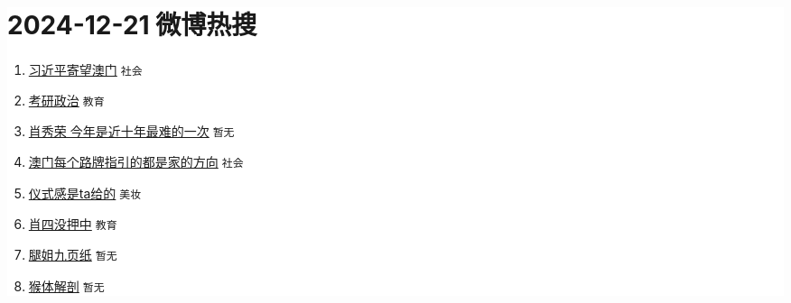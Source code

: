 # 2024-12-21 微博热搜 
1. [习近平寄望澳门](https://m.weibo.cn/search?containerid=100103type%3D1%26t%3D10%26q%3D%23%E4%B9%A0%E8%BF%91%E5%B9%B3%E5%AF%84%E6%9C%9B%E6%BE%B3%E9%97%A8%23&stream_entry_id=51&isnewpage=1&extparam=seat%3D1%26cate%3D10103%26pos%3D0%26filter_type%3Drealtimehot%26q%3D%2523%25E4%25B9%25A0%25E8%25BF%2591%25E5%25B9%25B3%25E5%25AF%2584%25E6%259C%259B%25E6%25BE%25B3%25E9%2597%25A8%2523%26dgr%3D0%26stream_entry_id%3D51%26c_type%3D51%26display_time%3D1734758372%26pre_seqid%3D17347583724220368922619) `社会` 

2. [考研政治](https://m.weibo.cn/search?containerid=100103type%3D1%26t%3D10%26q%3D%E8%80%83%E7%A0%94%E6%94%BF%E6%B2%BB&stream_entry_id=31&isnewpage=1&extparam=seat%3D1%26cate%3D5001%26stream_entry_id%3D31%26lcate%3D5001%26band_rank%3D1%26realpos%3D1%26pos%3D0%26filter_type%3Drealtimehot%26q%3D%25E8%2580%2583%25E7%25A0%2594%25E6%2594%25BF%25E6%25B2%25BB%26dgr%3D0%26flag%3D2%26c_type%3D31%26display_time%3D1734758372%26pre_seqid%3D17347583724220368922619) `教育` 

3. [肖秀荣 今年是近十年最难的一次](https://m.weibo.cn/search?containerid=100103type%3D1%26t%3D10%26q%3D%E8%82%96%E7%A7%80%E8%8D%A3+%E4%BB%8A%E5%B9%B4%E6%98%AF%E8%BF%91%E5%8D%81%E5%B9%B4%E6%9C%80%E9%9A%BE%E7%9A%84%E4%B8%80%E6%AC%A1&stream_entry_id=31&isnewpage=1&extparam=seat%3D1%26cate%3D5001%26stream_entry_id%3D31%26lcate%3D5001%26band_rank%3D2%26realpos%3D2%26pos%3D1%26filter_type%3Drealtimehot%26q%3D%25E8%2582%2596%25E7%25A7%2580%25E8%258D%25A3%2520%25E4%25BB%258A%25E5%25B9%25B4%25E6%2598%25AF%25E8%25BF%2591%25E5%258D%2581%25E5%25B9%25B4%25E6%259C%2580%25E9%259A%25BE%25E7%259A%2584%25E4%25B8%2580%25E6%25AC%25A1%26dgr%3D0%26flag%3D1%26c_type%3D31%26display_time%3D1734758372%26pre_seqid%3D17347583724220368922619) `暂无` 

4. [澳门每个路牌指引的都是家的方向](https://m.weibo.cn/search?containerid=100103type%3D1%26t%3D10%26q%3D%23%E6%BE%B3%E9%97%A8%E6%AF%8F%E4%B8%AA%E8%B7%AF%E7%89%8C%E6%8C%87%E5%BC%95%E7%9A%84%E9%83%BD%E6%98%AF%E5%AE%B6%E7%9A%84%E6%96%B9%E5%90%91%23&stream_entry_id=31&isnewpage=1&extparam=seat%3D1%26cate%3D5001%26stream_entry_id%3D31%26lcate%3D5001%26band_rank%3D3%26realpos%3D3%26pos%3D2%26filter_type%3Drealtimehot%26q%3D%2523%25E6%25BE%25B3%25E9%2597%25A8%25E6%25AF%258F%25E4%25B8%25AA%25E8%25B7%25AF%25E7%2589%258C%25E6%258C%2587%25E5%25BC%2595%25E7%259A%2584%25E9%2583%25BD%25E6%2598%25AF%25E5%25AE%25B6%25E7%259A%2584%25E6%2596%25B9%25E5%2590%2591%2523%26dgr%3D0%26flag%3D0%26c_type%3D31%26display_time%3D1734758372%26pre_seqid%3D17347583724220368922619) `社会` 

5. [仪式感是ta给的](https://m.weibo.cn/search?containerid=100103type%3D1%26t%3D10%26q%3D%23%E4%BB%AA%E5%BC%8F%E6%84%9F%E6%98%AFta%E7%BB%99%E7%9A%84%23&stream_entry_id=31&isnewpage=1&extparam=seat%3D1%26is_ad_pos%3D1%26cate%3D5001%26stream_entry_id%3D31%26lcate%3D5001%26c_type%3D31%26q%3D%2523%25E4%25BB%25AA%25E5%25BC%258F%25E6%2584%259F%25E6%2598%25AFta%25E7%25BB%2599%25E7%259A%2584%2523%26pos%3D3%26filter_type%3Drealtimehot%26band_rank%3D4%26dgr%3D0%26topic_ad%3D1%26adid%3D269496%26display_time%3D1734758372%26pre_seqid%3D17347583724220368922619) `美妆` 

6. [肖四没押中](https://m.weibo.cn/search?containerid=100103type%3D1%26t%3D10%26q%3D%23%E8%82%96%E5%9B%9B%E6%B2%A1%E6%8A%BC%E4%B8%AD%23&stream_entry_id=31&isnewpage=1&extparam=seat%3D1%26cate%3D5001%26stream_entry_id%3D31%26lcate%3D5001%26band_rank%3D4%26realpos%3D4%26pos%3D4%26filter_type%3Drealtimehot%26q%3D%2523%25E8%2582%2596%25E5%259B%259B%25E6%25B2%25A1%25E6%258A%25BC%25E4%25B8%25AD%2523%26dgr%3D0%26flag%3D1%26c_type%3D31%26display_time%3D1734758372%26pre_seqid%3D17347583724220368922619) `教育` 

7. [腿姐九页纸](https://m.weibo.cn/search?containerid=100103type%3D1%26t%3D10%26q%3D%E8%85%BF%E5%A7%90%E4%B9%9D%E9%A1%B5%E7%BA%B8&stream_entry_id=31&isnewpage=1&extparam=seat%3D1%26cate%3D5001%26stream_entry_id%3D31%26lcate%3D5001%26band_rank%3D5%26realpos%3D5%26pos%3D5%26filter_type%3Drealtimehot%26q%3D%25E8%2585%25BF%25E5%25A7%2590%25E4%25B9%259D%25E9%25A1%25B5%25E7%25BA%25B8%26dgr%3D0%26flag%3D1%26c_type%3D31%26display_time%3D1734758372%26pre_seqid%3D17347583724220368922619) `暂无` 

8. [猴体解剖](https://m.weibo.cn/search?containerid=100103type%3D1%26t%3D10%26q%3D%E7%8C%B4%E4%BD%93%E8%A7%A3%E5%89%96&stream_entry_id=31&isnewpage=1&extparam=seat%3D1%26cate%3D5001%26stream_entry_id%3D31%26lcate%3D5001%26band_rank%3D6%26realpos%3D6%26pos%3D6%26filter_type%3Drealtimehot%26q%3D%25E7%258C%25B4%25E4%25BD%2593%25E8%25A7%25A3%25E5%2589%2596%26dgr%3D0%26flag%3D1%26c_type%3D31%26display_time%3D1734758372%26pre_seqid%3D17347583724220368922619) `暂无` 
